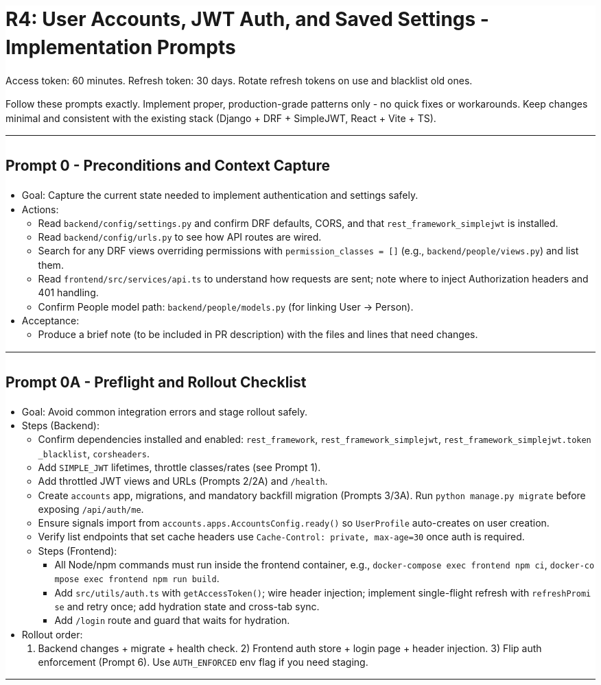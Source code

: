 # R4: User Accounts, JWT Auth, and Saved Settings - Implementation Prompts

Access token: 60 minutes. Refresh token: 30 days. Rotate refresh tokens on use and blacklist old ones.

Follow these prompts exactly. Implement proper, production-grade patterns only - no quick fixes or workarounds. Keep changes minimal and consistent with the existing stack (Django + DRF + SimpleJWT, React + Vite + TS).

---

## Prompt 0 - Preconditions and Context Capture

- Goal: Capture the current state needed to implement authentication and settings safely.
- Actions:
  - Read `backend/config/settings.py` and confirm DRF defaults, CORS, and that `rest_framework_simplejwt` is installed.
  - Read `backend/config/urls.py` to see how API routes are wired.
  - Search for any DRF views overriding permissions with `permission_classes = []` (e.g., `backend/people/views.py`) and list them.
  - Read `frontend/src/services/api.ts` to understand how requests are sent; note where to inject Authorization headers and 401 handling.
  - Confirm People model path: `backend/people/models.py` (for linking User -> Person).
- Acceptance:
  - Produce a brief note (to be included in PR description) with the files and lines that need changes.

---

## Prompt 0A - Preflight and Rollout Checklist

- Goal: Avoid common integration errors and stage rollout safely.
- Steps (Backend):
  - Confirm dependencies installed and enabled: `rest_framework`, `rest_framework_simplejwt`, `rest_framework_simplejwt.token_blacklist`, `corsheaders`.
  - Add `SIMPLE_JWT` lifetimes, throttle classes/rates (see Prompt 1).
  - Add throttled JWT views and URLs (Prompts 2/2A) and `/health`.
  - Create `accounts` app, migrations, and mandatory backfill migration (Prompts 3/3A). Run `python manage.py migrate` before exposing `/api/auth/me`.
  - Ensure signals import from `accounts.apps.AccountsConfig.ready()` so `UserProfile` auto-creates on user creation.
  - Verify list endpoints that set cache headers use `Cache-Control: private, max-age=30` once auth is required.
  - Steps (Frontend):
    - All Node/npm commands must run inside the frontend container, e.g., `docker-compose exec frontend npm ci`, `docker-compose exec frontend npm run build`.
    - Add `src/utils/auth.ts` with `getAccessToken()`; wire header injection; implement single-flight refresh with `refreshPromise` and retry once; add hydration state and cross-tab sync.
    - Add `/login` route and guard that waits for hydration.
- Rollout order:
  1) Backend changes + migrate + health check. 2) Frontend auth store + login page + header injection. 3) Flip auth enforcement (Prompt 6). Use `AUTH_ENFORCED` env flag if you need staging.

---